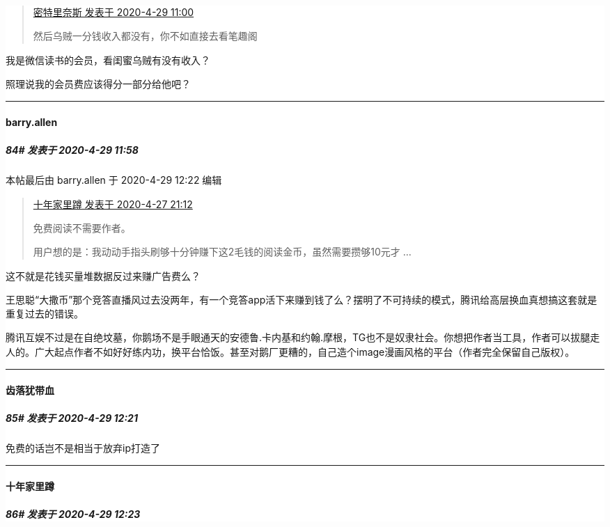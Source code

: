

<blockquote><a href="httphttps://bbs.saraba1st.com/2b/forum.php?mod=redirect&amp;goto=findpost&amp;pid=47243985&amp;ptid=1930415" target="_blank">密特里奈斯 发表于 2020-4-29 11:00</a>

然后乌贼一分钱收入都没有，你不如直接去看笔趣阁</blockquote>
我是微信读书的会员，看闺蜜乌贼有没有收入？


照理说我的会员费应该得分一部分给他吧？







*****

####  barry.allen  
##### 84#       发表于 2020-4-29 11:58



 本帖最后由 barry.allen 于 2020-4-29 12:22 编辑 
<blockquote><a href="httphttps://bbs.saraba1st.com/2b/forum.php?mod=redirect&amp;goto=findpost&amp;pid=47227377&amp;ptid=1930415" target="_blank">十年家里蹲 发表于 2020-4-27 21:12</a>

免费阅读不需要作者。


用户想的是：我动动手指头刷够十分钟赚下这2毛钱的阅读金币，虽然需要攒够10元才 ...</blockquote>
这不就是花钱买量堆数据反过来赚广告费么？


王思聪“大撒币”那个竞答直播风过去没两年，有一个竞答app活下来赚到钱了么？摆明了不可持续的模式，腾讯给高层换血真想搞这套就是重复过去的错误。

腾讯互娱不过是在自绝坟墓，你鹅场不是手眼通天的安德鲁.卡内基和约翰.摩根，TG也不是奴隶社会。你想把作者当工具，作者可以拔腿走人的。广大起点作者不如好好练内功，换平台恰饭。甚至对鹅厂更糟的，自己造个image漫画风格的平台（作者完全保留自己版权）。







*****

####  齿落犹带血  
##### 85#       发表于 2020-4-29 12:21




免费的话岂不是相当于放弃ip打造了







*****

####  十年家里蹲  
##### 86#       发表于 2020-4-29 12:23

